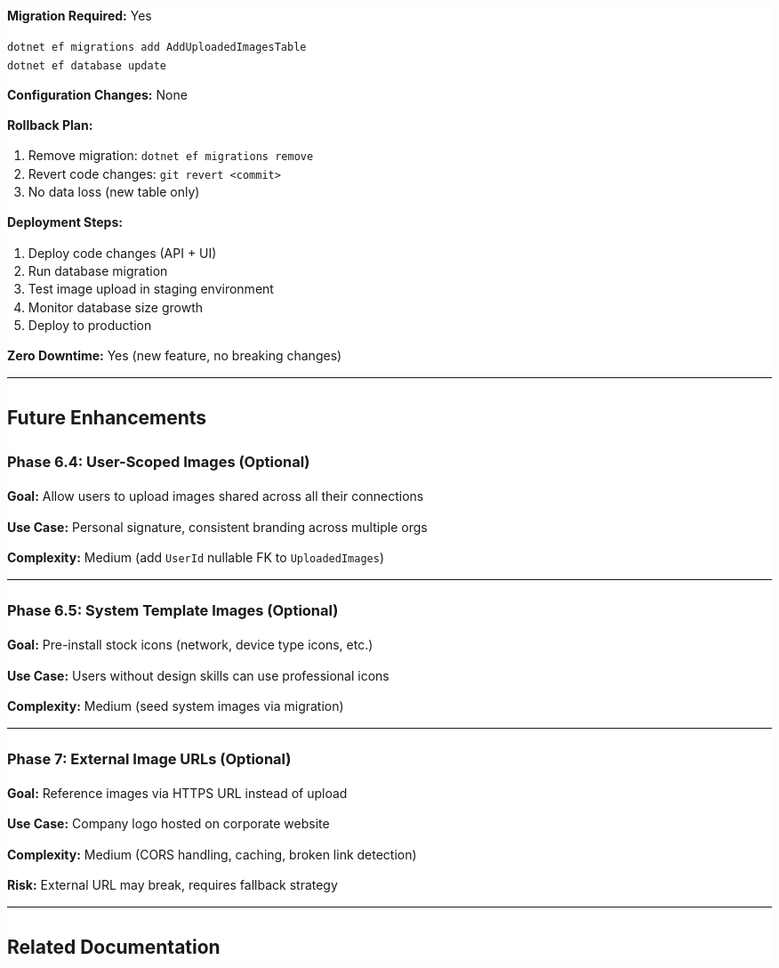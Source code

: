 **Migration Required:** Yes
```bash
dotnet ef migrations add AddUploadedImagesTable
dotnet ef database update
```

**Configuration Changes:** None

**Rollback Plan:**
1. Remove migration: `dotnet ef migrations remove`
2. Revert code changes: `git revert <commit>`
3. No data loss (new table only)

**Deployment Steps:**
1. Deploy code changes (API + UI)
2. Run database migration
3. Test image upload in staging environment
4. Monitor database size growth
5. Deploy to production

**Zero Downtime:** Yes (new feature, no breaking changes)

---

## Future Enhancements

### Phase 6.4: User-Scoped Images (Optional)
**Goal:** Allow users to upload images shared across all their connections

**Use Case:** Personal signature, consistent branding across multiple orgs

**Complexity:** Medium (add `UserId` nullable FK to `UploadedImages`)

---

### Phase 6.5: System Template Images (Optional)
**Goal:** Pre-install stock icons (network, device type icons, etc.)

**Use Case:** Users without design skills can use professional icons

**Complexity:** Medium (seed system images via migration)

---

### Phase 7: External Image URLs (Optional)
**Goal:** Reference images via HTTPS URL instead of upload

**Use Case:** Company logo hosted on corporate website

**Complexity:** Medium (CORS handling, caching, broken link detection)

**Risk:** External URL may break, requires fallback strategy

---

## Related Documentation
